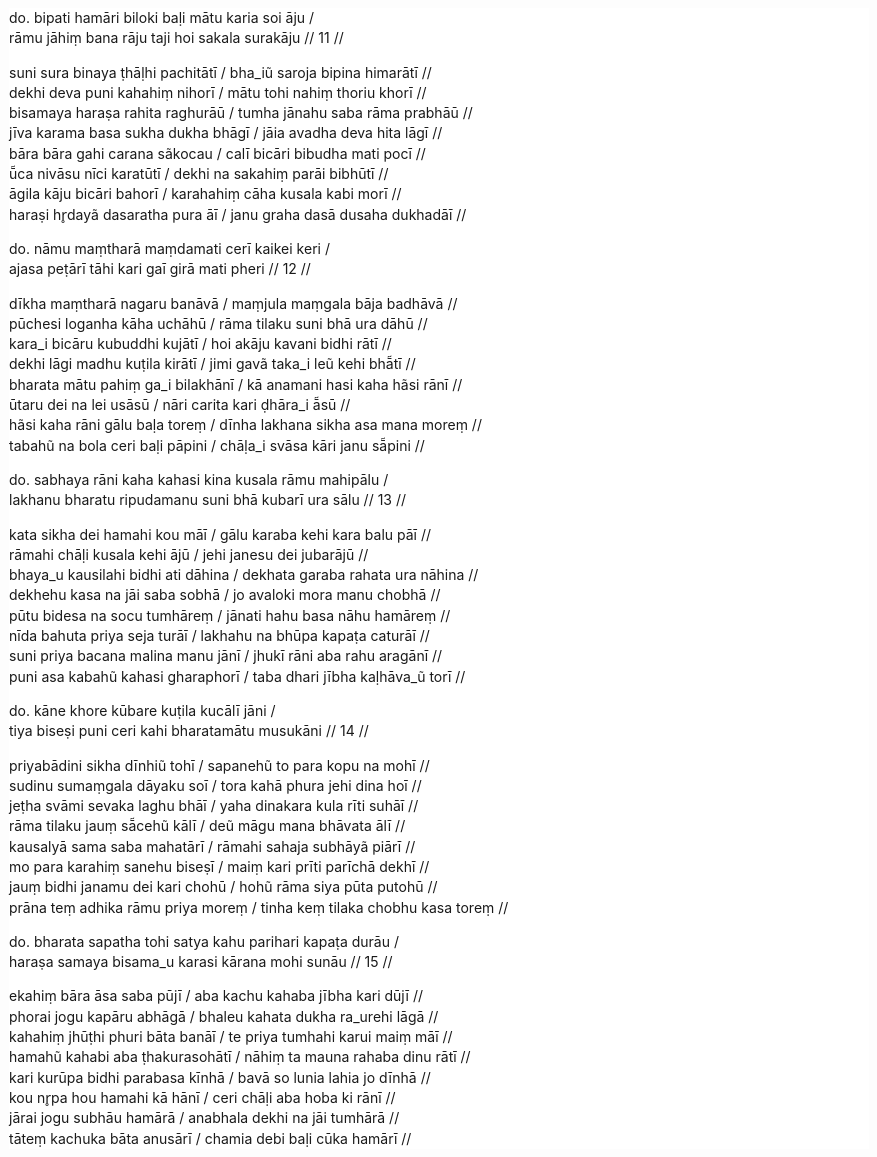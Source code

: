  do.  bipati hamāri biloki baḷi mātu karia soi āju /  
      rāmu jāhiṃ bana rāju taji hoi sakala surakāju // 11 //  
  
suni sura binaya ṭhāḷhi pachitātī / bha_iũ saroja bipina himarātī //  
dekhi deva puni kahahiṃ nihorī / mātu tohi nahiṃ thoriu khorī //  
bisamaya haraṣa rahita raghurāū / tumha jānahu saba rāma prabhāū //  
jīva karama basa sukha dukha bhāgī / jāia avadha deva hita lāgī //  
bāra bāra gahi carana sãkocau / calī bicāri bibudha mati pocī //  
ū̃ca nivāsu nīci karatūtī / dekhi na sakahiṃ parāi bibhūtī //  
āgila kāju bicāri bahorī / karahahiṃ cāha kusala kabi morī //  
haraṣi hr̥dayã dasaratha pura āī / janu graha dasā dusaha dukhadāī //  
  
 do.  nāmu maṃtharā maṃdamati cerī kaikei keri /  
      ajasa peṭārī tāhi kari gaī girā mati pheri // 12 //  
  
dīkha maṃtharā nagaru banāvā / maṃjula maṃgala bāja badhāvā //  
pūchesi loganha kāha uchāhū / rāma tilaku suni bhā ura dāhū //  
kara_i bicāru kubuddhi kujātī / hoi akāju kavani bidhi rātī //  
dekhi lāgi madhu kuṭila kirātī / jimi gavã taka_i leũ kehi bhā̃tī //  
bharata mātu pahiṃ ga_i bilakhānī / kā anamani hasi kaha hãsi rānī //  
ūtaru dei na lei usāsū / nāri carita kari ḍhāra_i ā̃sū //  
hãsi kaha rāni gālu baḷa toreṃ / dīnha lakhana sikha asa mana moreṃ //  
tabahũ na bola ceri baḷi pāpini / chāḷa_i svāsa kāri janu sā̃pini //  
  
 do.  sabhaya rāni kaha kahasi kina kusala rāmu mahipālu /  
      lakhanu bharatu ripudamanu suni bhā kubarī ura sālu // 13 //  
  
kata sikha dei hamahi kou māī / gālu karaba kehi kara balu pāī //  
rāmahi chāḷi kusala kehi ājū / jehi janesu dei jubarājū //  
bhaya_u kausilahi bidhi ati dāhina / dekhata garaba rahata ura nāhina //  
dekhehu kasa na jāi saba sobhā / jo avaloki mora manu chobhā //  
pūtu bidesa na socu tumhāreṃ / jānati hahu basa nāhu hamāreṃ //  
nīda bahuta priya seja turāī / lakhahu na bhūpa kapaṭa caturāī //  
suni priya bacana malina manu jānī / jhukī rāni aba rahu aragānī //  
puni asa kabahũ kahasi gharaphorī / taba dhari jībha kaḷhāva_ũ torī //  
  
 do.  kāne khore kūbare kuṭila kucālī jāni /  
      tiya biseṣi puni ceri kahi bharatamātu musukāni // 14 //  
  
priyabādini sikha dīnhiũ tohī / sapanehũ to para kopu na mohī //  
sudinu sumaṃgala dāyaku soī / tora kahā phura jehi dina hoī //  
jeṭha svāmi sevaka laghu bhāī / yaha dinakara kula rīti suhāī //  
rāma tilaku jauṃ sā̃cehũ kālī / deũ māgu mana bhāvata ālī //  
kausalyā sama saba mahatārī / rāmahi sahaja subhāyã piārī //  
mo para karahiṃ sanehu biseṣī / maiṃ kari prīti parīchā dekhī //  
jauṃ bidhi janamu dei kari chohū / hohũ rāma siya pūta putohū //  
prāna teṃ adhika rāmu priya moreṃ / tinha keṃ tilaka chobhu kasa toreṃ //  
  
 do.  bharata sapatha tohi satya kahu parihari kapaṭa durāu /  
      haraṣa samaya bisama_u karasi kārana mohi sunāu // 15 //  
  
ekahiṃ bāra āsa saba pūjī / aba kachu kahaba jībha kari dūjī //  
phorai jogu kapāru abhāgā / bhaleu kahata dukha ra_urehi lāgā //  
kahahiṃ jhūṭhi phuri bāta banāī / te priya tumhahi karui maiṃ māī //  
hamahũ kahabi aba ṭhakurasohātī / nāhiṃ ta mauna rahaba dinu rātī //  
kari kurūpa bidhi parabasa kīnhā / bavā so lunia lahia jo dīnhā //  
kou nr̥pa hou hamahi kā hānī / ceri chāḷi aba hoba ki rānī //  
jārai jogu subhāu hamārā / anabhala dekhi na jāi tumhārā //  
tāteṃ kachuka bāta anusārī / chamia debi baḷi cūka hamārī //  
  